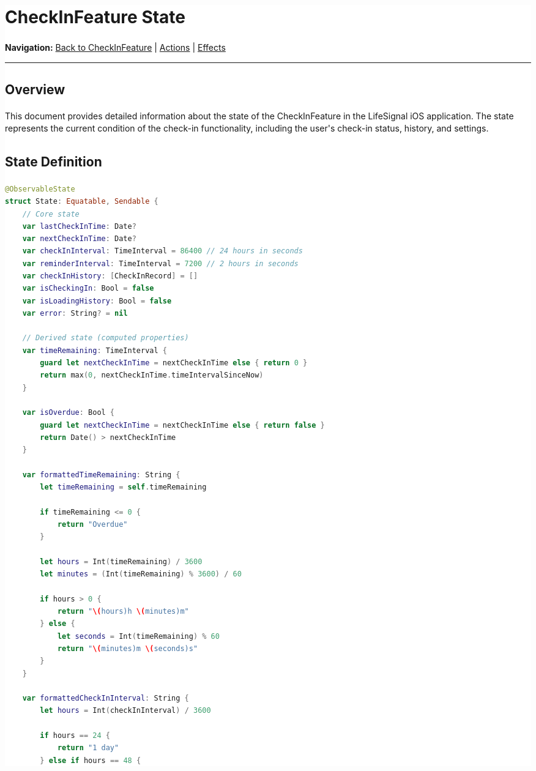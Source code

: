 # CheckInFeature State

**Navigation:** [Back to CheckInFeature](README.md) | [Actions](Actions.md) | [Effects](Effects.md)

---

## Overview

This document provides detailed information about the state of the CheckInFeature in the LifeSignal iOS application. The state represents the current condition of the check-in functionality, including the user's check-in status, history, and settings.

## State Definition

```swift
@ObservableState
struct State: Equatable, Sendable {
    // Core state
    var lastCheckInTime: Date?
    var nextCheckInTime: Date?
    var checkInInterval: TimeInterval = 86400 // 24 hours in seconds
    var reminderInterval: TimeInterval = 7200 // 2 hours in seconds
    var checkInHistory: [CheckInRecord] = []
    var isCheckingIn: Bool = false
    var isLoadingHistory: Bool = false
    var error: String? = nil
    
    // Derived state (computed properties)
    var timeRemaining: TimeInterval {
        guard let nextCheckInTime = nextCheckInTime else { return 0 }
        return max(0, nextCheckInTime.timeIntervalSinceNow)
    }
    
    var isOverdue: Bool {
        guard let nextCheckInTime = nextCheckInTime else { return false }
        return Date() > nextCheckInTime
    }
    
    var formattedTimeRemaining: String {
        let timeRemaining = self.timeRemaining
        
        if timeRemaining <= 0 {
            return "Overdue"
        }
        
        let hours = Int(timeRemaining) / 3600
        let minutes = (Int(timeRemaining) % 3600) / 60
        
        if hours > 0 {
            return "\(hours)h \(minutes)m"
        } else {
            let seconds = Int(timeRemaining) % 60
            return "\(minutes)m \(seconds)s"
        }
    }
    
    var formattedCheckInInterval: String {
        let hours = Int(checkInInterval) / 3600
        
        if hours == 24 {
            return "1 day"
        } else if hours == 48 {
```